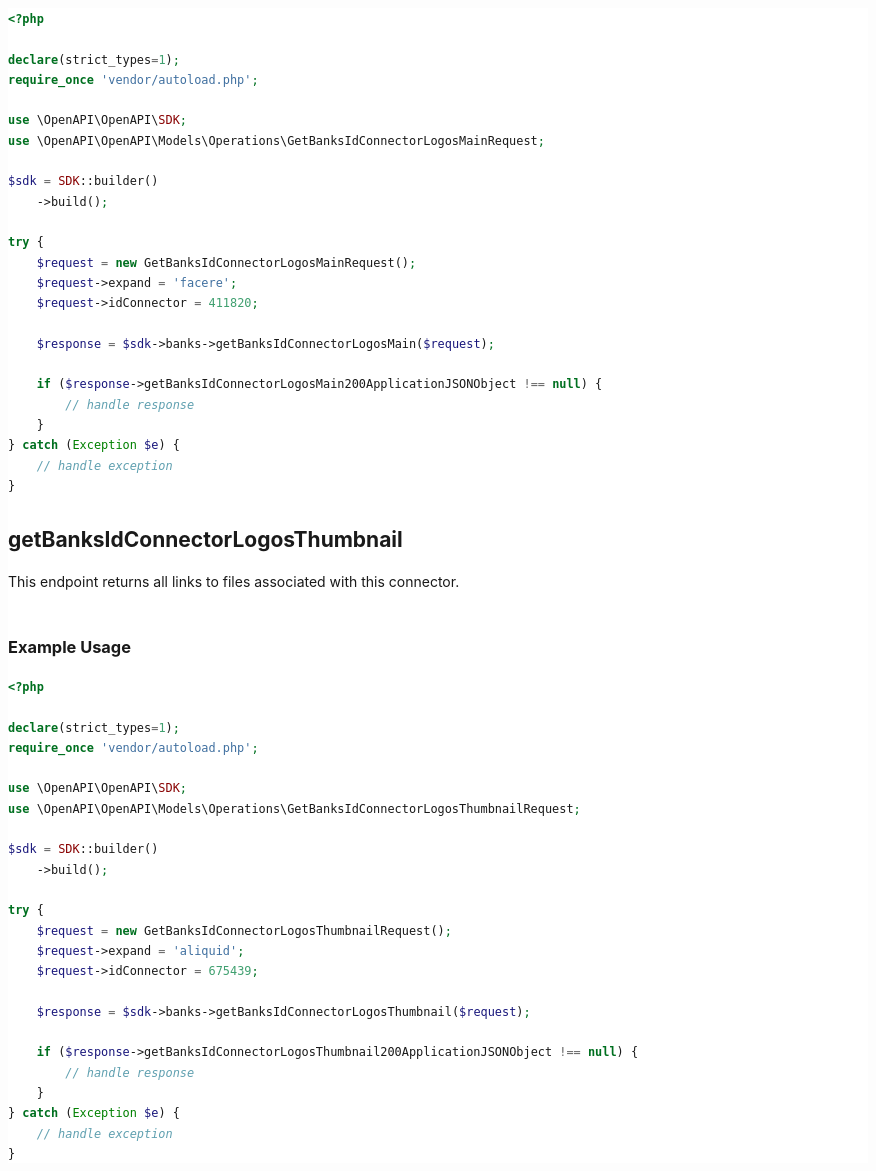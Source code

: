 ```php
<?php

declare(strict_types=1);
require_once 'vendor/autoload.php';

use \OpenAPI\OpenAPI\SDK;
use \OpenAPI\OpenAPI\Models\Operations\GetBanksIdConnectorLogosMainRequest;

$sdk = SDK::builder()
    ->build();

try {
    $request = new GetBanksIdConnectorLogosMainRequest();
    $request->expand = 'facere';
    $request->idConnector = 411820;

    $response = $sdk->banks->getBanksIdConnectorLogosMain($request);

    if ($response->getBanksIdConnectorLogosMain200ApplicationJSONObject !== null) {
        // handle response
    }
} catch (Exception $e) {
    // handle exception
}
```

## getBanksIdConnectorLogosThumbnail

This endpoint returns all links to files associated with this connector.<br><br>

### Example Usage

```php
<?php

declare(strict_types=1);
require_once 'vendor/autoload.php';

use \OpenAPI\OpenAPI\SDK;
use \OpenAPI\OpenAPI\Models\Operations\GetBanksIdConnectorLogosThumbnailRequest;

$sdk = SDK::builder()
    ->build();

try {
    $request = new GetBanksIdConnectorLogosThumbnailRequest();
    $request->expand = 'aliquid';
    $request->idConnector = 675439;

    $response = $sdk->banks->getBanksIdConnectorLogosThumbnail($request);

    if ($response->getBanksIdConnectorLogosThumbnail200ApplicationJSONObject !== null) {
        // handle response
    }
} catch (Exception $e) {
    // handle exception
}
```
